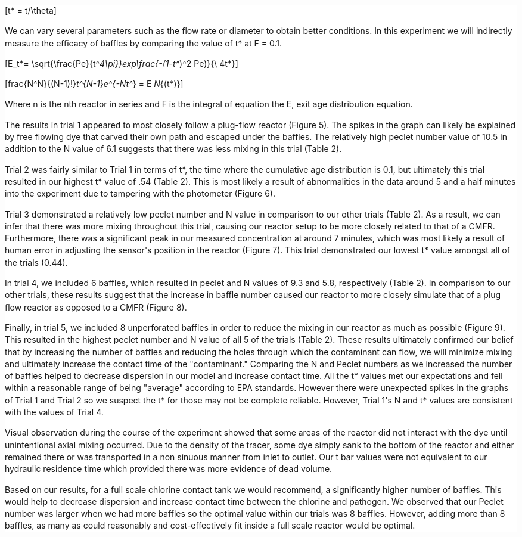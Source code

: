 \[t* = t/\theta\]

We can vary several parameters such as the flow rate or diameter to obtain better conditions.
In this experiment we will indirectly measure the efficacy of baffles by comparing the value of t* at F = 0.1.

\[E_t*= \sqrt{\frac{Pe}{t^*4\pi}}exp\frac{-(1-t^*)^2 Pe)}{\ 4t*}\]

\[frac{N^N}{(N-1)!}*t^{N-1}e^{-Nt^*} = E _N_{(t*)}\]        

Where n is the nth reactor in series and F is the integral of equation the E, exit age distribution equation.




The results in trial 1 appeared to most closely follow a plug-flow reactor (Figure 5). The spikes in the graph can likely be explained by free flowing dye that carved their own path and escaped under the baffles. The relatively high peclet number value of 10.5 in addition to the N value of 6.1 suggests that there was less mixing in this trial (Table 2).

Trial 2 was fairly similar to Trial 1 in terms of t*, the time where the cumulative age distribution is 0.1, but ultimately this trial resulted in our highest t* value of .54 (Table 2). This is most likely a result of abnormalities in the data around 5 and a half minutes into the experiment due to tampering with the photometer (Figure 6).


Trial 3 demonstrated a relatively low peclet number and N value in comparison to our other trials (Table 2). As a result, we can infer that there was more mixing throughout this trial, causing our reactor setup to be more closely related to that of a CMFR. Furthermore, there was a significant peak in our measured concentration at around 7 minutes, which was most likely a result of human error in adjusting the sensor's position in the reactor (Figure 7). This trial demonstrated our lowest t* value amongst all of the trials (0.44).

In trial 4, we included 6 baffles, which resulted in peclet and N values of 9.3 and 5.8, respectively (Table 2). In comparison to our other trials, these results suggest that the increase in baffle number caused our reactor to more closely simulate that of a plug flow reactor as opposed to a CMFR (Figure 8).

Finally, in trial 5, we included 8 unperforated baffles in order to reduce the mixing in our reactor as much as possible (Figure 9). This resulted in the highest peclet number and N value of all 5 of the trials (Table 2). These results ultimately confirmed our belief that by increasing the number of baffles and reducing the holes through which the contaminant can flow, we will minimize mixing and ultimately increase the contact time of the "contaminant." Comparing the N and Peclet numbers as we increased the number of baffles helped to decrease dispersion in our model and increase contact time. All the t* values met our expectations and fell within a reasonable range of being "average" according to EPA standards. However there were unexpected spikes in the graphs of Trial 1 and Trial 2 so we suspect the t* for those may not be complete reliable. However, Trial 1's N and t* values are consistent with the values of Trial 4.

Visual observation during the course of the experiment showed that some areas of the reactor did not interact with the dye until unintentional axial mixing occurred. Due to the density of the tracer, some dye simply sank to the bottom of the reactor and either remained there or was transported in a non sinuous manner from inlet to outlet. Our t bar values were not equivalent to our hydraulic residence time which provided there was more evidence of dead volume.

Based on our results, for a full scale chlorine contact tank we would recommend, a significantly higher number of baffles. This would help to decrease dispersion and increase contact time between the chlorine and pathogen. We observed that our Peclet number was larger when we had more baffles so the optimal value within our trials was 8 baffles. However, adding more than 8 baffles, as many as could reasonably and cost-effectively fit inside a full scale reactor would be optimal.

